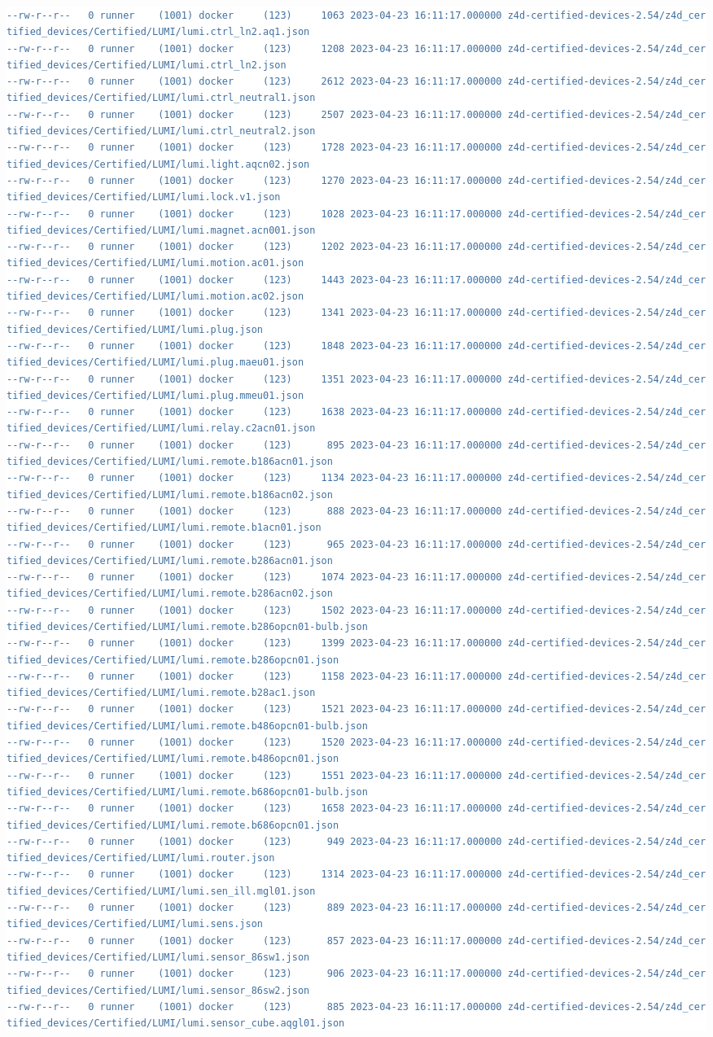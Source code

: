 ```diff
--rw-r--r--   0 runner    (1001) docker     (123)     1063 2023-04-23 16:11:17.000000 z4d-certified-devices-2.54/z4d_certified_devices/Certified/LUMI/lumi.ctrl_ln2.aq1.json
--rw-r--r--   0 runner    (1001) docker     (123)     1208 2023-04-23 16:11:17.000000 z4d-certified-devices-2.54/z4d_certified_devices/Certified/LUMI/lumi.ctrl_ln2.json
--rw-r--r--   0 runner    (1001) docker     (123)     2612 2023-04-23 16:11:17.000000 z4d-certified-devices-2.54/z4d_certified_devices/Certified/LUMI/lumi.ctrl_neutral1.json
--rw-r--r--   0 runner    (1001) docker     (123)     2507 2023-04-23 16:11:17.000000 z4d-certified-devices-2.54/z4d_certified_devices/Certified/LUMI/lumi.ctrl_neutral2.json
--rw-r--r--   0 runner    (1001) docker     (123)     1728 2023-04-23 16:11:17.000000 z4d-certified-devices-2.54/z4d_certified_devices/Certified/LUMI/lumi.light.aqcn02.json
--rw-r--r--   0 runner    (1001) docker     (123)     1270 2023-04-23 16:11:17.000000 z4d-certified-devices-2.54/z4d_certified_devices/Certified/LUMI/lumi.lock.v1.json
--rw-r--r--   0 runner    (1001) docker     (123)     1028 2023-04-23 16:11:17.000000 z4d-certified-devices-2.54/z4d_certified_devices/Certified/LUMI/lumi.magnet.acn001.json
--rw-r--r--   0 runner    (1001) docker     (123)     1202 2023-04-23 16:11:17.000000 z4d-certified-devices-2.54/z4d_certified_devices/Certified/LUMI/lumi.motion.ac01.json
--rw-r--r--   0 runner    (1001) docker     (123)     1443 2023-04-23 16:11:17.000000 z4d-certified-devices-2.54/z4d_certified_devices/Certified/LUMI/lumi.motion.ac02.json
--rw-r--r--   0 runner    (1001) docker     (123)     1341 2023-04-23 16:11:17.000000 z4d-certified-devices-2.54/z4d_certified_devices/Certified/LUMI/lumi.plug.json
--rw-r--r--   0 runner    (1001) docker     (123)     1848 2023-04-23 16:11:17.000000 z4d-certified-devices-2.54/z4d_certified_devices/Certified/LUMI/lumi.plug.maeu01.json
--rw-r--r--   0 runner    (1001) docker     (123)     1351 2023-04-23 16:11:17.000000 z4d-certified-devices-2.54/z4d_certified_devices/Certified/LUMI/lumi.plug.mmeu01.json
--rw-r--r--   0 runner    (1001) docker     (123)     1638 2023-04-23 16:11:17.000000 z4d-certified-devices-2.54/z4d_certified_devices/Certified/LUMI/lumi.relay.c2acn01.json
--rw-r--r--   0 runner    (1001) docker     (123)      895 2023-04-23 16:11:17.000000 z4d-certified-devices-2.54/z4d_certified_devices/Certified/LUMI/lumi.remote.b186acn01.json
--rw-r--r--   0 runner    (1001) docker     (123)     1134 2023-04-23 16:11:17.000000 z4d-certified-devices-2.54/z4d_certified_devices/Certified/LUMI/lumi.remote.b186acn02.json
--rw-r--r--   0 runner    (1001) docker     (123)      888 2023-04-23 16:11:17.000000 z4d-certified-devices-2.54/z4d_certified_devices/Certified/LUMI/lumi.remote.b1acn01.json
--rw-r--r--   0 runner    (1001) docker     (123)      965 2023-04-23 16:11:17.000000 z4d-certified-devices-2.54/z4d_certified_devices/Certified/LUMI/lumi.remote.b286acn01.json
--rw-r--r--   0 runner    (1001) docker     (123)     1074 2023-04-23 16:11:17.000000 z4d-certified-devices-2.54/z4d_certified_devices/Certified/LUMI/lumi.remote.b286acn02.json
--rw-r--r--   0 runner    (1001) docker     (123)     1502 2023-04-23 16:11:17.000000 z4d-certified-devices-2.54/z4d_certified_devices/Certified/LUMI/lumi.remote.b286opcn01-bulb.json
--rw-r--r--   0 runner    (1001) docker     (123)     1399 2023-04-23 16:11:17.000000 z4d-certified-devices-2.54/z4d_certified_devices/Certified/LUMI/lumi.remote.b286opcn01.json
--rw-r--r--   0 runner    (1001) docker     (123)     1158 2023-04-23 16:11:17.000000 z4d-certified-devices-2.54/z4d_certified_devices/Certified/LUMI/lumi.remote.b28ac1.json
--rw-r--r--   0 runner    (1001) docker     (123)     1521 2023-04-23 16:11:17.000000 z4d-certified-devices-2.54/z4d_certified_devices/Certified/LUMI/lumi.remote.b486opcn01-bulb.json
--rw-r--r--   0 runner    (1001) docker     (123)     1520 2023-04-23 16:11:17.000000 z4d-certified-devices-2.54/z4d_certified_devices/Certified/LUMI/lumi.remote.b486opcn01.json
--rw-r--r--   0 runner    (1001) docker     (123)     1551 2023-04-23 16:11:17.000000 z4d-certified-devices-2.54/z4d_certified_devices/Certified/LUMI/lumi.remote.b686opcn01-bulb.json
--rw-r--r--   0 runner    (1001) docker     (123)     1658 2023-04-23 16:11:17.000000 z4d-certified-devices-2.54/z4d_certified_devices/Certified/LUMI/lumi.remote.b686opcn01.json
--rw-r--r--   0 runner    (1001) docker     (123)      949 2023-04-23 16:11:17.000000 z4d-certified-devices-2.54/z4d_certified_devices/Certified/LUMI/lumi.router.json
--rw-r--r--   0 runner    (1001) docker     (123)     1314 2023-04-23 16:11:17.000000 z4d-certified-devices-2.54/z4d_certified_devices/Certified/LUMI/lumi.sen_ill.mgl01.json
--rw-r--r--   0 runner    (1001) docker     (123)      889 2023-04-23 16:11:17.000000 z4d-certified-devices-2.54/z4d_certified_devices/Certified/LUMI/lumi.sens.json
--rw-r--r--   0 runner    (1001) docker     (123)      857 2023-04-23 16:11:17.000000 z4d-certified-devices-2.54/z4d_certified_devices/Certified/LUMI/lumi.sensor_86sw1.json
--rw-r--r--   0 runner    (1001) docker     (123)      906 2023-04-23 16:11:17.000000 z4d-certified-devices-2.54/z4d_certified_devices/Certified/LUMI/lumi.sensor_86sw2.json
--rw-r--r--   0 runner    (1001) docker     (123)      885 2023-04-23 16:11:17.000000 z4d-certified-devices-2.54/z4d_certified_devices/Certified/LUMI/lumi.sensor_cube.aqgl01.json
```